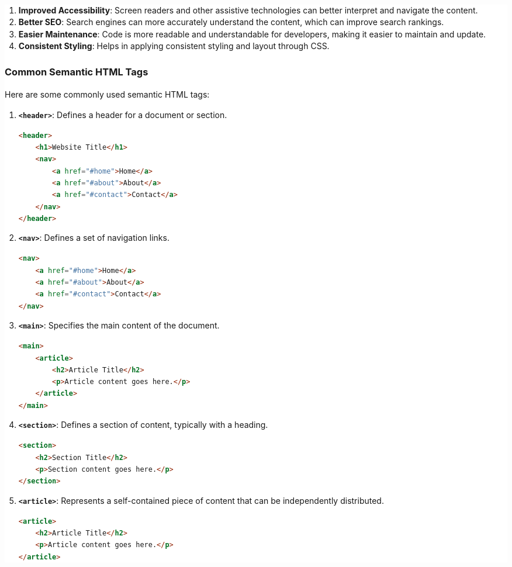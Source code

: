 1. **Improved Accessibility**: Screen readers and other assistive technologies can better interpret and navigate the content.
2. **Better SEO**: Search engines can more accurately understand the content, which can improve search rankings.
3. **Easier Maintenance**: Code is more readable and understandable for developers, making it easier to maintain and update.
4. **Consistent Styling**: Helps in applying consistent styling and layout through CSS.

### Common Semantic HTML Tags

Here are some commonly used semantic HTML tags:

1. **`<header>`**: Defines a header for a document or section.
   ```html
   <header>
       <h1>Website Title</h1>
       <nav>
           <a href="#home">Home</a>
           <a href="#about">About</a>
           <a href="#contact">Contact</a>
       </nav>
   </header>
   ```

2. **`<nav>`**: Defines a set of navigation links.
   ```html
   <nav>
       <a href="#home">Home</a>
       <a href="#about">About</a>
       <a href="#contact">Contact</a>
   </nav>
   ```

3. **`<main>`**: Specifies the main content of the document.
   ```html
   <main>
       <article>
           <h2>Article Title</h2>
           <p>Article content goes here.</p>
       </article>
   </main>
   ```

4. **`<section>`**: Defines a section of content, typically with a heading.
   ```html
   <section>
       <h2>Section Title</h2>
       <p>Section content goes here.</p>
   </section>
   ```

5. **`<article>`**: Represents a self-contained piece of content that can be independently distributed.
   ```html
   <article>
       <h2>Article Title</h2>
       <p>Article content goes here.</p>
   </article>
   ```
